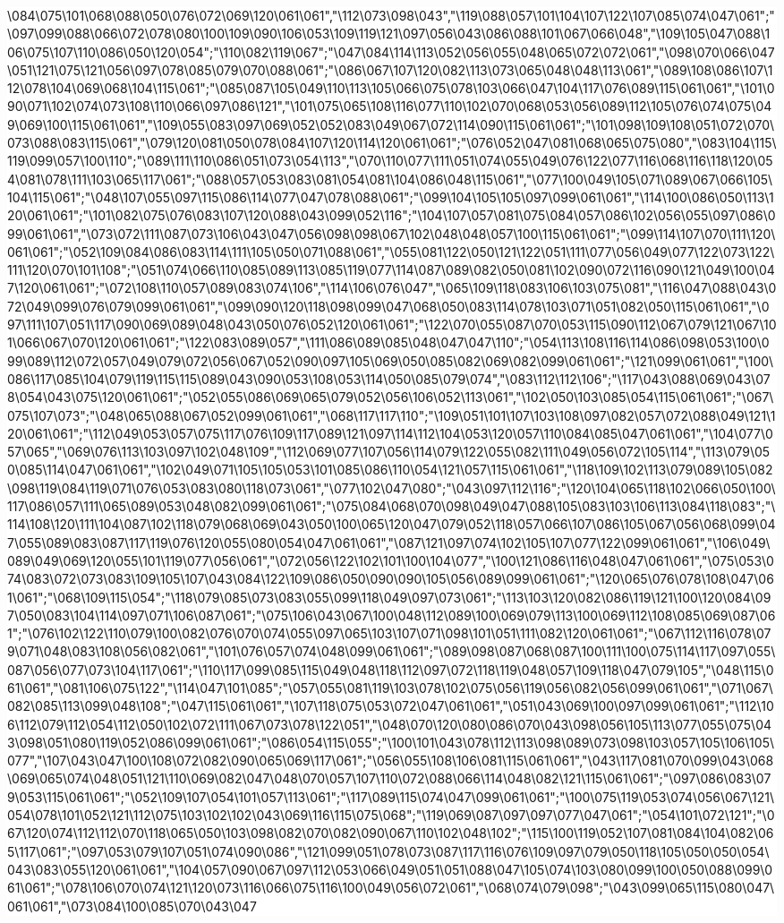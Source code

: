 \084\075\101\068\088\050\076\072\069\120\061\061","\112\073\098\043","\119\088\057\101\104\107\122\107\085\074\047\061";"\097\099\088\066\072\078\080\100\109\090\106\053\109\119\121\097\056\043\086\088\101\067\066\048","\109\105\047\088\106\075\107\110\086\050\120\054";"\110\082\119\067";"\047\084\114\113\052\056\055\048\065\072\072\061","\098\070\066\047\051\121\075\121\056\097\078\085\079\070\088\061";"\086\067\107\120\082\113\073\065\048\048\113\061","\089\108\086\107\112\078\104\069\068\104\115\061";"\085\087\105\049\110\113\105\066\075\078\103\066\047\104\117\076\089\115\061\061","\101\090\071\102\074\073\108\110\066\097\086\121","\101\075\065\108\116\077\110\102\070\068\053\056\089\112\105\076\074\075\049\069\100\115\061\061","\109\055\083\097\069\052\052\083\049\067\072\114\090\115\061\061";"\101\098\109\108\051\072\070\073\088\083\115\061","\079\120\081\050\078\084\107\120\114\120\061\061";"\076\052\047\081\068\065\075\080","\083\104\115\119\099\057\100\110";"\089\111\110\086\051\073\054\113","\070\110\077\111\051\074\055\049\076\122\077\116\068\116\118\120\054\081\078\111\103\065\117\061";"\088\057\053\083\081\054\081\104\086\048\115\061","\077\100\049\105\071\089\067\066\105\104\115\061";"\048\107\055\097\115\086\114\077\047\078\088\061";"\099\104\105\105\097\099\061\061","\114\100\086\050\113\120\061\061";"\101\082\075\076\083\107\120\088\043\099\052\116";"\104\107\057\081\075\084\057\086\102\056\055\097\086\099\061\061","\073\072\111\087\073\106\043\047\056\098\098\067\102\048\048\057\100\115\061\061";"\099\114\107\070\111\120\061\061";"\052\109\084\086\083\114\111\105\050\071\088\061","\055\081\122\050\121\122\051\111\077\056\049\077\122\073\122\111\120\070\101\108";"\051\074\066\110\085\089\113\085\119\077\114\087\089\082\050\081\102\090\072\116\090\121\049\100\047\120\061\061";"\072\108\110\057\089\083\074\106","\114\106\076\047","\065\109\118\083\106\103\075\081","\116\047\088\043\072\049\099\076\079\099\061\061","\099\090\120\118\098\099\047\068\050\083\114\078\103\071\051\082\050\115\061\061","\097\111\107\051\117\090\069\089\048\043\050\076\052\120\061\061";"\122\070\055\087\070\053\115\090\112\067\079\121\067\101\066\067\070\120\061\061";"\122\083\089\057","\111\086\089\085\048\047\047\110";"\054\113\108\116\114\086\098\053\100\099\089\112\072\057\049\079\072\056\067\052\090\097\105\069\050\085\082\069\082\099\061\061";"\121\099\061\061","\100\086\117\085\104\079\119\115\115\089\043\090\053\108\053\114\050\085\079\074","\083\112\112\106";"\117\043\088\069\043\078\054\043\075\120\061\061";"\052\055\086\069\065\079\052\056\106\052\113\061","\102\050\103\085\054\115\061\061";"\067\075\107\073";"\048\065\088\067\052\099\061\061","\068\117\117\110";"\109\051\101\107\103\108\097\082\057\072\088\049\121\120\061\061";"\112\049\053\057\075\117\076\109\117\089\121\097\114\112\104\053\120\057\110\084\085\047\061\061","\104\077\057\065","\069\076\113\103\097\102\048\109","\112\069\077\107\056\114\079\122\055\082\111\049\056\072\105\114","\113\079\050\085\114\047\061\061","\102\049\071\105\105\053\101\085\086\110\054\121\057\115\061\061","\118\109\102\113\079\089\105\082\098\119\084\119\071\076\053\083\080\118\073\061","\077\102\047\080";"\043\097\112\116";"\120\104\065\118\102\066\050\100\117\086\057\111\065\089\053\048\082\099\061\061";"\075\084\068\070\098\049\047\088\105\083\103\106\113\084\118\083";"\114\108\120\111\104\087\102\118\079\068\069\043\050\100\065\120\047\079\052\118\057\066\107\086\105\067\056\068\099\047\055\089\083\087\117\119\076\120\055\080\054\047\061\061","\087\121\097\074\102\105\107\077\122\099\061\061","\106\049\089\049\069\120\055\101\119\077\056\061","\072\056\122\102\101\100\104\077","\100\121\086\116\048\047\061\061","\075\053\074\083\072\073\083\109\105\107\043\084\122\109\086\050\090\090\105\056\089\099\061\061";"\120\065\076\078\108\047\061\061";"\068\109\115\054";"\118\079\085\073\083\055\099\118\049\097\073\061";"\113\103\120\082\086\119\121\100\120\084\097\050\083\104\114\097\071\106\087\061";"\075\106\043\067\100\048\112\089\100\069\079\113\100\069\112\108\085\069\087\061";"\076\102\122\110\079\100\082\076\070\074\055\097\065\103\107\071\098\101\051\111\082\120\061\061";"\067\112\116\078\079\071\048\083\108\056\082\061","\101\076\057\074\048\099\061\061";"\089\098\087\068\087\100\111\100\075\114\117\097\055\087\056\077\073\104\117\061";"\110\117\099\085\115\049\048\118\112\097\072\118\119\048\057\109\118\047\079\105","\048\115\061\061","\081\106\075\122","\114\047\101\085";"\057\055\081\119\103\078\102\075\056\119\056\082\056\099\061\061","\071\067\082\085\113\099\048\108";"\047\115\061\061","\107\118\075\053\072\047\061\061","\051\043\069\100\097\099\061\061";"\112\106\112\079\112\054\112\050\102\072\111\067\073\078\122\051","\048\070\120\080\086\070\043\098\056\105\113\077\055\075\043\098\051\080\119\052\086\099\061\061";"\086\054\115\055";"\100\101\043\078\112\113\098\089\073\098\103\057\105\106\105\077","\107\043\047\100\108\072\082\090\065\069\117\061";"\056\055\108\106\081\115\061\061","\043\117\081\070\099\043\068\069\065\074\048\051\121\110\069\082\047\048\070\057\107\110\072\088\066\114\048\082\121\115\061\061";"\097\086\083\079\053\115\061\061";"\052\109\107\054\101\057\113\061";"\117\089\115\074\047\099\061\061";"\100\075\119\053\074\056\067\121\054\078\101\052\121\112\075\103\102\102\043\069\116\115\075\068";"\119\069\087\097\097\077\047\061";"\054\101\072\121";"\067\120\074\112\112\070\118\065\050\103\098\082\070\082\090\067\110\102\048\102";"\115\100\119\052\107\081\084\104\082\065\117\061";"\097\053\079\107\051\074\090\086","\121\099\051\078\073\087\117\116\076\109\097\079\050\118\105\050\050\054\043\083\055\120\061\061","\104\057\090\067\097\112\053\066\049\051\051\088\047\105\074\103\080\099\100\050\088\099\061\061";"\078\106\070\074\121\120\073\116\066\075\116\100\049\056\072\061","\068\074\079\098";"\043\099\065\115\080\047\061\061","\073\084\100\085\070\043\047